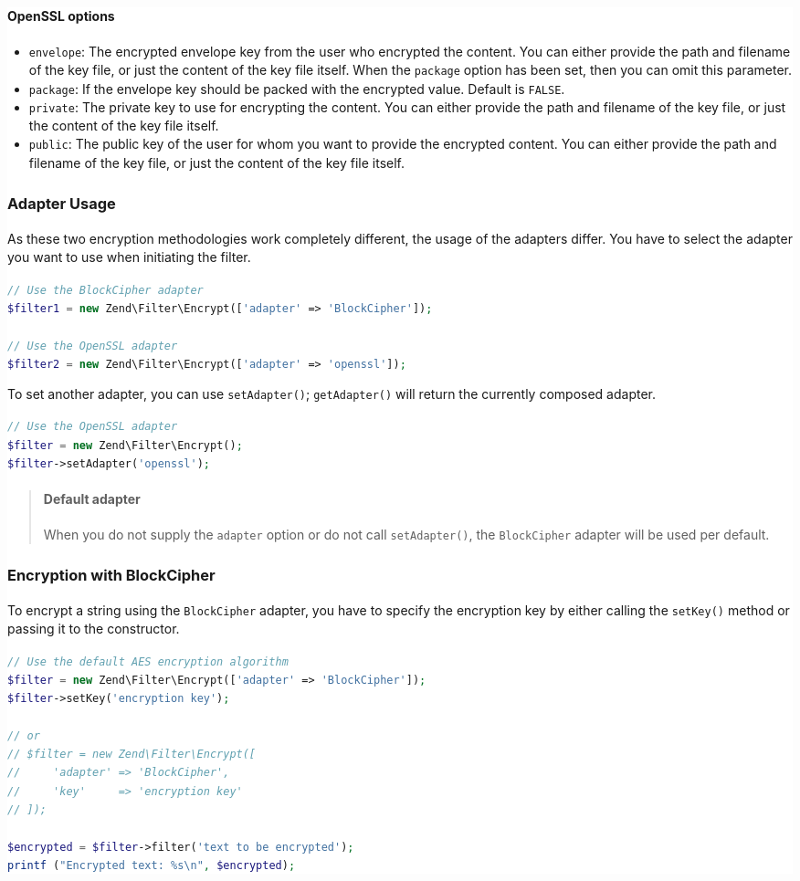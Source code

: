 #### OpenSSL options

- `envelope`: The encrypted envelope key from the user who encrypted the
  content. You can either provide the path and filename of the key file, or just
  the content of the key file itself. When the `package` option has been set,
  then you can omit this parameter.
- `package`: If the envelope key should be packed with the encrypted value.
  Default is `FALSE`.
- `private`: The private key to use for encrypting the content. You can either
  provide the path and filename of the key file, or just the content of the key
  file itself.
- `public`: The public key of the user for whom you want to provide the
  encrypted content. You can either provide the path and filename of the key
  file, or just the content of the key file itself.

### Adapter Usage

As these two encryption methodologies work completely different, the usage
of the adapters differ. You have to select the adapter you want to use when
initiating the filter.

```php
// Use the BlockCipher adapter
$filter1 = new Zend\Filter\Encrypt(['adapter' => 'BlockCipher']);

// Use the OpenSSL adapter
$filter2 = new Zend\Filter\Encrypt(['adapter' => 'openssl']);
```

To set another adapter, you can use `setAdapter()`; `getAdapter()` will return
the currently composed adapter.

```php
// Use the OpenSSL adapter
$filter = new Zend\Filter\Encrypt();
$filter->setAdapter('openssl');
```

> #### Default adapter
>
> When you do not supply the `adapter` option or do not call `setAdapter()`, the
> `BlockCipher` adapter will be used per default.

### Encryption with BlockCipher

To encrypt a string using the `BlockCipher` adapter, you have to specify the
encryption key by either calling the `setKey()` method or passing it to the
constructor.

```php
// Use the default AES encryption algorithm
$filter = new Zend\Filter\Encrypt(['adapter' => 'BlockCipher']);
$filter->setKey('encryption key');

// or
// $filter = new Zend\Filter\Encrypt([
//     'adapter' => 'BlockCipher',
//     'key'     => 'encryption key'
// ]);

$encrypted = $filter->filter('text to be encrypted');
printf ("Encrypted text: %s\n", $encrypted);
```
